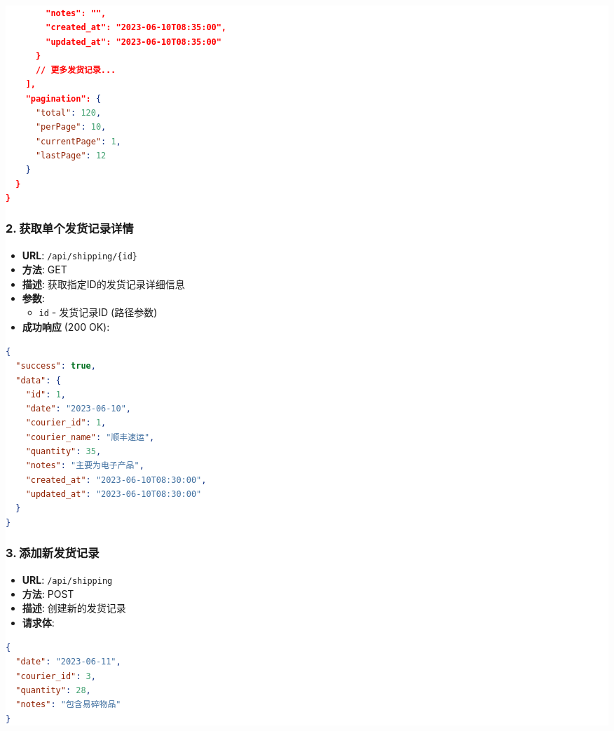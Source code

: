 ```json
        "notes": "",
        "created_at": "2023-06-10T08:35:00",
        "updated_at": "2023-06-10T08:35:00"
      }
      // 更多发货记录...
    ],
    "pagination": {
      "total": 120,
      "perPage": 10,
      "currentPage": 1,
      "lastPage": 12
    }
  }
}
```

### 2. 获取单个发货记录详情

- **URL**: `/api/shipping/{id}`
- **方法**: GET
- **描述**: 获取指定ID的发货记录详细信息
- **参数**: 
  - `id` - 发货记录ID (路径参数)
- **成功响应** (200 OK):

```json
{
  "success": true,
  "data": {
    "id": 1,
    "date": "2023-06-10",
    "courier_id": 1,
    "courier_name": "顺丰速运",
    "quantity": 35,
    "notes": "主要为电子产品",
    "created_at": "2023-06-10T08:30:00",
    "updated_at": "2023-06-10T08:30:00"
  }
}
```

### 3. 添加新发货记录

- **URL**: `/api/shipping`
- **方法**: POST
- **描述**: 创建新的发货记录
- **请求体**:

```json
{
  "date": "2023-06-11",
  "courier_id": 3,
  "quantity": 28,
  "notes": "包含易碎物品"
}
```
